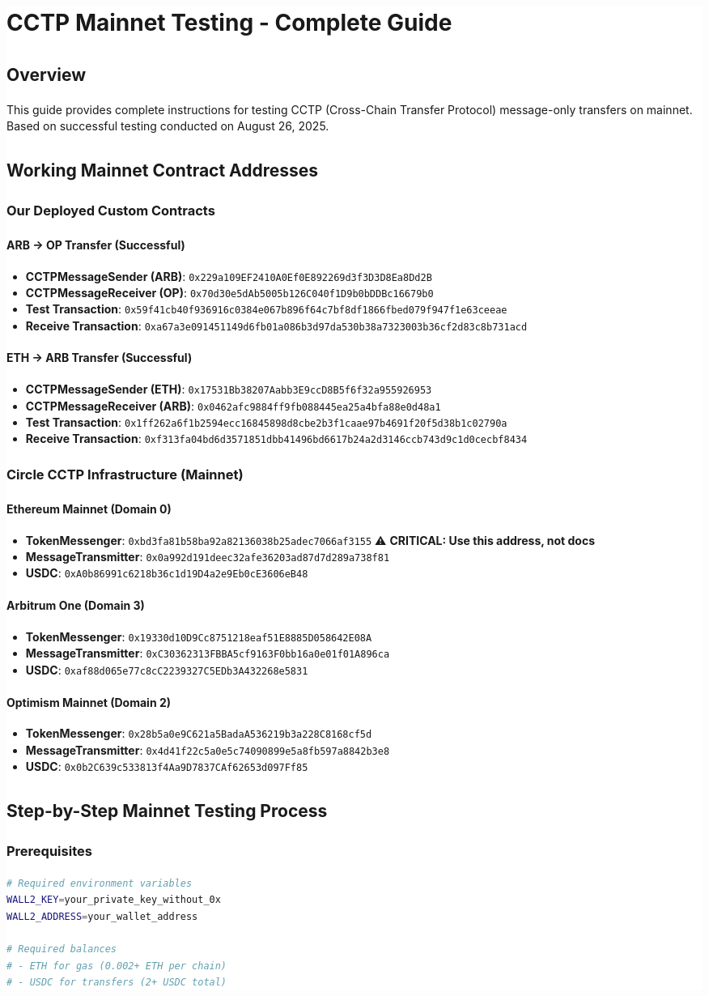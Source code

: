 # CCTP Mainnet Testing - Complete Guide

## Overview

This guide provides complete instructions for testing CCTP (Cross-Chain Transfer Protocol) message-only transfers on mainnet. Based on successful testing conducted on August 26, 2025.

## Working Mainnet Contract Addresses

### Our Deployed Custom Contracts

#### ARB → OP Transfer (Successful)
- **CCTPMessageSender (ARB)**: `0x229a109EF2410A0Ef0E892269d3f3D3D8Ea8Dd2B`
- **CCTPMessageReceiver (OP)**: `0x70d30e5dAb5005b126C040f1D9b0bDDBc16679b0`
- **Test Transaction**: `0x59f41cb40f936916c0384e067b896f64c7bf8df1866fbed079f947f1e63ceeae`
- **Receive Transaction**: `0xa67a3e091451149d6fb01a086b3d97da530b38a7323003b36cf2d83c8b731acd`

#### ETH → ARB Transfer (Successful)  
- **CCTPMessageSender (ETH)**: `0x17531Bb38207Aabb3E9ccD8B5f6f32a955926953`
- **CCTPMessageReceiver (ARB)**: `0x0462afc9884ff9fb088445ea25a4bfa88e0d48a1`
- **Test Transaction**: `0x1ff262a6f1b2594ecc16845898d8cbe2b3f1caae97b4691f20f5d38b1c02790a`
- **Receive Transaction**: `0xf313fa04bd6d3571851dbb41496bd6617b24a2d3146ccb743d9c1d0cecbf8434`

### Circle CCTP Infrastructure (Mainnet)

#### Ethereum Mainnet (Domain 0)
- **TokenMessenger**: `0xbd3fa81b58ba92a82136038b25adec7066af3155` ⚠️ **CRITICAL: Use this address, not docs**
- **MessageTransmitter**: `0x0a992d191deec32afe36203ad87d7d289a738f81`
- **USDC**: `0xA0b86991c6218b36c1d19D4a2e9Eb0cE3606eB48`

#### Arbitrum One (Domain 3)
- **TokenMessenger**: `0x19330d10D9Cc8751218eaf51E8885D058642E08A`
- **MessageTransmitter**: `0xC30362313FBBA5cf9163F0bb16a0e01f01A896ca`
- **USDC**: `0xaf88d065e77c8cC2239327C5EDb3A432268e5831`

#### Optimism Mainnet (Domain 2)
- **TokenMessenger**: `0x28b5a0e9C621a5BadaA536219b3a228C8168cf5d`
- **MessageTransmitter**: `0x4d41f22c5a0e5c74090899e5a8fb597a8842b3e8`
- **USDC**: `0x0b2C639c533813f4Aa9D7837CAf62653d097Ff85`

## Step-by-Step Mainnet Testing Process

### Prerequisites
```bash
# Required environment variables
WALL2_KEY=your_private_key_without_0x
WALL2_ADDRESS=your_wallet_address

# Required balances
# - ETH for gas (0.002+ ETH per chain)
# - USDC for transfers (2+ USDC total)
```

